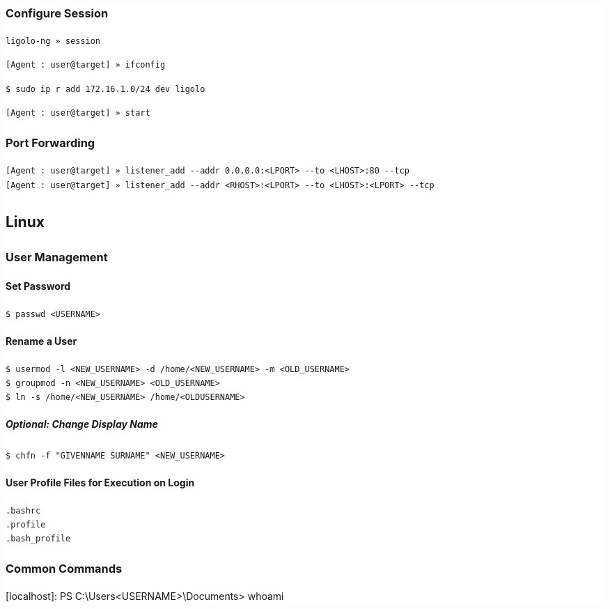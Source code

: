 ### Configure Session

```console
ligolo-ng » session
```

```console
[Agent : user@target] » ifconfig
```

```console
$ sudo ip r add 172.16.1.0/24 dev ligolo
```

```console
[Agent : user@target] » start
```

### Port Forwarding

```console
[Agent : user@target] » listener_add --addr 0.0.0.0:<LPORT> --to <LHOST>:80 --tcp 
[Agent : user@target] » listener_add --addr <RHOST>:<LPORT> --to <LHOST>:<LPORT> --tcp
```

## Linux

### User Management

#### Set Password

```console
$ passwd <USERNAME>
```

#### Rename a User

```console
$ usermod -l <NEW_USERNAME> -d /home/<NEW_USERNAME> -m <OLD_USERNAME>
$ groupmod -n <NEW_USERNAME> <OLD_USERNAME>
$ ln -s /home/<NEW_USERNAME> /home/<OLDUSERNAME>
```

##### Optional: Change Display Name

```console
$ chfn -f "GIVENNAME SURNAME" <NEW_USERNAME>
```

#### User Profile Files for Execution on Login

```console
.bashrc
.profile
.bash_profile
```

### Common Commands


[localhost]: PS C:\Users\<USERNAME>\Documents> whoami